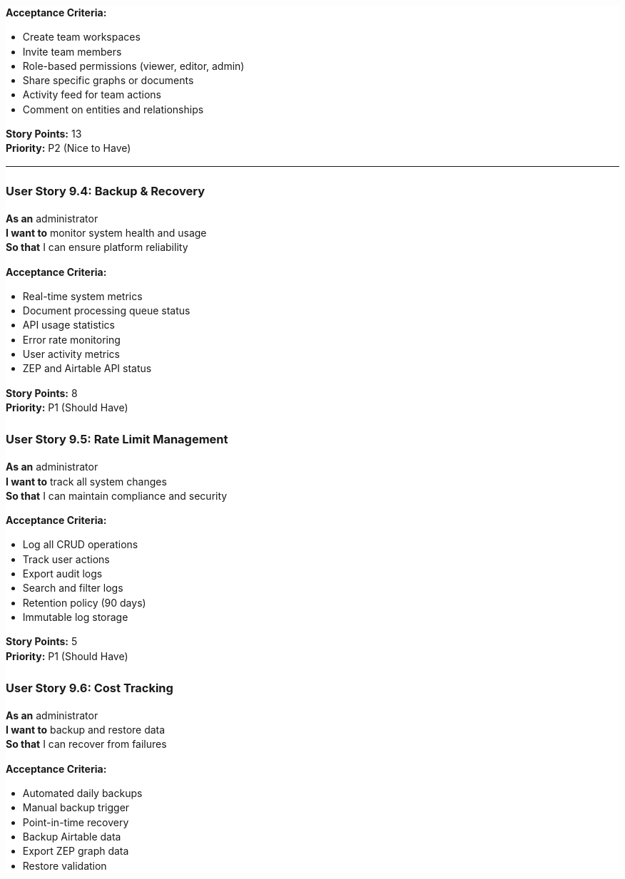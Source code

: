 **Acceptance Criteria:**
- Create team workspaces
- Invite team members
- Role-based permissions (viewer, editor, admin)
- Share specific graphs or documents
- Activity feed for team actions
- Comment on entities and relationships

**Story Points:** 13  
**Priority:** P2 (Nice to Have)

---

### User Story 9.4: Backup & Recovery
**As an** administrator  
**I want to** monitor system health and usage  
**So that** I can ensure platform reliability

**Acceptance Criteria:**
- Real-time system metrics
- Document processing queue status
- API usage statistics
- Error rate monitoring
- User activity metrics
- ZEP and Airtable API status

**Story Points:** 8  
**Priority:** P1 (Should Have)

### User Story 9.5: Rate Limit Management
**As an** administrator  
**I want to** track all system changes  
**So that** I can maintain compliance and security

**Acceptance Criteria:**
- Log all CRUD operations
- Track user actions
- Export audit logs
- Search and filter logs
- Retention policy (90 days)
- Immutable log storage

**Story Points:** 5  
**Priority:** P1 (Should Have)

### User Story 9.6: Cost Tracking
**As an** administrator  
**I want to** backup and restore data  
**So that** I can recover from failures

**Acceptance Criteria:**
- Automated daily backups
- Manual backup trigger
- Point-in-time recovery
- Backup Airtable data
- Export ZEP graph data
- Restore validation
